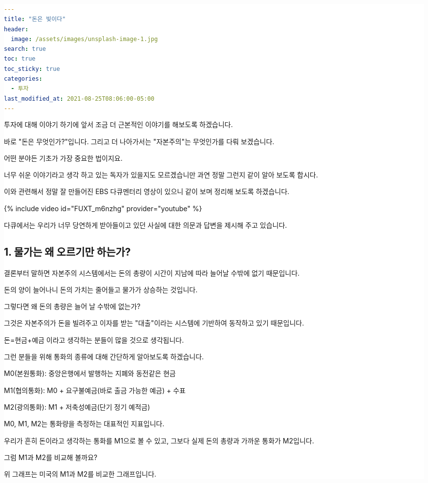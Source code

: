 ```yaml
---
title: "돈은 빚이다"
header:
  image: /assets/images/unsplash-image-1.jpg
search: true
toc: true
toc_sticky: true
categories:
  - 투자
last_modified_at: 2021-08-25T08:06:00-05:00
---
```


투자에 대해 이야기 하기에 앞서 조금 더 근본적인 이야기를 해보도록 하겠습니다.

바로 "돈은 무엇인가?"입니다. 그리고 더 나아가서는 "자본주의"는 무엇인가를 다뤄 보겠습니다.

어떤 분야든 기초가 가장 중요한 법이지요.

너무 쉬운 이야기라고 생각 하고 있는 독자가 있을지도 모르겠습니만 과연 정말 그런지 같이 알아 보도록 합시다.

이와 관련해서 정말 잘 만들어진 EBS 다큐멘터리 영상이 있으니 같이 보며 정리해 보도록 하겠습니다.

{% include video id="FUXT_m6nzhg" provider="youtube" %}

다큐에서는 우리가 너무 당연하게 받아들이고 있던 사실에 대한 의문과 답변을 제시해 주고 있습니다.

## 1. 물가는 왜 오르기만 하는가?

결론부터 말하면 자본주의 시스템에서는 돈의 총량이 시간이 지남에 따라 늘어날 수밖에 없기 때문입니다.

돈의 양이 늘어나니 돈의 가치는 줄어들고 물가가 상승하는 것입니다.

그렇다면 왜 돈의 총량은 늘어 날 수밖에 없는가?

그것은 자본주의가 돈을 빌려주고 이자를 받는 "대출"이라는 시스템에 기반하여 동작하고 있기 때문입니다.

돈=현금+예금 이라고 생각하는 분들이 많을 것으로 생각됩니다.

그런 분들을 위해 통화의 종류에 대해 간단하게 알아보도록 하겠습니다.

M0(본원통화): 중앙은행에서 발행하는 지폐와 동전같은 현금

M1(협의통화): M0 + 요구불예금(바로 출금 가능한 예금) + 수표

M2(광의통화): M1 + 저축성예금(단기 정기 예적금)

M0, M1, M2는 통화량을 측정하는 대표적인 지표입니다.

우리가 흔히 돈이라고 생각하는 통화를 M1으로 볼 수 있고, 그보다 실제 돈의 총량과 가까운 통화가 M2입니다.

그럼 M1과 M2를 비교해 볼까요?

<iframe src="https://fred.stlouisfed.org/graph/graph-landing.php?g=Gkyp&width=670&height=475" scrolling="no" frameborder="0" style="overflow:hidden; width:670px; height:525px;" allowTransparency="true" loading="lazy"></iframe>

위 그래프는 미국의 M1과 M2를 비교한 그래프입니다.
